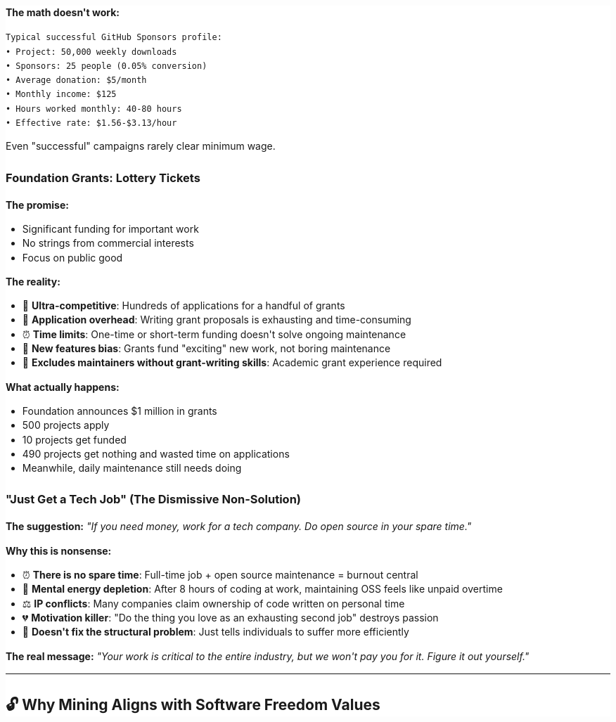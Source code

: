 **The math doesn't work:**

```
Typical successful GitHub Sponsors profile:
• Project: 50,000 weekly downloads
• Sponsors: 25 people (0.05% conversion)
• Average donation: $5/month
• Monthly income: $125
• Hours worked monthly: 40-80 hours
• Effective rate: $1.56-$3.13/hour
```

Even "successful" campaigns rarely clear minimum wage.

### **Foundation Grants: Lottery Tickets**

**The promise:**
- Significant funding for important work
- No strings from commercial interests
- Focus on public good

**The reality:**
- 🎰 **Ultra-competitive**: Hundreds of applications for a handful of grants
- 📝 **Application overhead**: Writing grant proposals is exhausting and time-consuming
- ⏰ **Time limits**: One-time or short-term funding doesn't solve ongoing maintenance
- 🎯 **New features bias**: Grants fund "exciting" new work, not boring maintenance
- 🚫 **Excludes maintainers without grant-writing skills**: Academic grant experience required

**What actually happens:**
- Foundation announces $1 million in grants
- 500 projects apply
- 10 projects get funded
- 490 projects get nothing and wasted time on applications
- Meanwhile, daily maintenance still needs doing

### **"Just Get a Tech Job" (The Dismissive Non-Solution)**

**The suggestion:**
*"If you need money, work for a tech company. Do open source in your spare time."*

**Why this is nonsense:**
- ⏰ **There is no spare time**: Full-time job + open source maintenance = burnout central
- 🧠 **Mental energy depletion**: After 8 hours of coding at work, maintaining OSS feels like unpaid overtime
- ⚖️ **IP conflicts**: Many companies claim ownership of code written on personal time
- 💔 **Motivation killer**: "Do the thing you love as an exhausting second job" destroys passion
- 🚫 **Doesn't fix the structural problem**: Just tells individuals to suffer more efficiently

**The real message:**
*"Your work is critical to the entire industry, but we won't pay you for it. Figure it out yourself."*

---

## 🔓 Why Mining Aligns with Software Freedom Values
